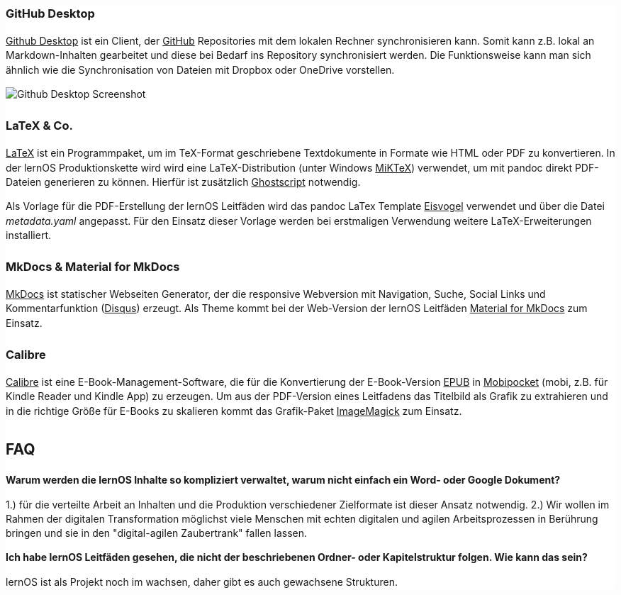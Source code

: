 ### GitHub Desktop

[Github Desktop](https://desktop.github.com) ist ein Client, der [GitHub](https://de.wikipedia.org/wiki/GitHub) Repositories mit dem lokalen Rechner synchronisieren kann. Somit kann z.B. lokal an Markdown-Inhalten gearbeitet und diese bei Bedarf ins Repository synchronisiert werden. Die Funktionsweise kann man sich ähnlich wie die Synchronisation von Dateien mit Dropbox oder OneDrive vorstellen.

![Github Desktop Screenshot](file:///Users/simondueckert/Documents/GitHub/lernos-template/de/src/images/github-desktop-screenshot.png?lastModify=1593943079)

### LaTeX & Co.

[LaTeX](https://de.wikipedia.org/wiki/LaTeX) ist ein Programmpaket, um im TeX-Format geschriebene Textdokumente in Formate wie HTML oder PDF zu konvertieren. In der lernOS Produktionskette wird wird eine LaTeX-Distribution (unter Windows [MiKTeX](https://miktex.org)) verwendet, um mit pandoc direkt PDF-Dateien generieren zu können. Hierfür ist zusätzlich [Ghostscript](https://de.wikipedia.org/wiki/Ghostscript) notwendig.

Als Vorlage für die PDF-Erstellung der lernOS Leitfäden wird das pandoc LaTex Template [Eisvogel](https://github.com/Wandmalfarbe/pandoc-latex-template) verwendet und über die Datei *metadata.yaml* angepasst. Für den Einsatz dieser Vorlage werden bei erstmaligen Verwendung weitere LaTeX-Erweiterungen installiert.

### MkDocs & Material for MkDocs

[MkDocs](https://www.mkdocs.org/) ist statischer Webseiten Generator, der die responsive Webversion mit Navigation, Suche, Social Links und Kommentarfunktion ([Disqus](https://de.wikipedia.org/wiki/Disqus)) erzeugt. Als Theme kommt bei der Web-Version der lernOS Leitfäden [Material for MkDocs](https://squidfunk.github.io/mkdocs-material/) zum Einsatz.

### Calibre

[Calibre](https://calibre-ebook.com) ist eine E-Book-Management-Software, die für die Konvertierung der E-Book-Version [EPUB](https://de.wikipedia.org/wiki/EPUB) in [Mobipocket](https://de.wikipedia.org/wiki/Mobipocket) (mobi, z.B. für Kindle Reader und Kindle App) zu erzeugen. Um aus der PDF-Version eines Leitfadens das Titelbild als Grafik zu extrahieren und in die richtige Größe für E-Books zu skalieren kommt das Grafik-Paket [ImageMagick](https://www.imagemagick.org) zum Einsatz.

## FAQ

**Warum werden die lernOS Inhalte so kompliziert verwaltet, warum nicht einfach ein Word- oder Google Dokument?**

1.) für die verteilte Arbeit an Inhalten und die Produktion verschiedener Zielformate ist dieser Ansatz notwendig. 2.) Wir wollen im Rahmen der digitalen Transformation möglichst viele Menschen mit echten digitalen und agilen Arbeitsprozessen in Berührung bringen und sie in den "digital-agilen Zaubertrank" fallen lassen. 

**Ich habe lernOS Leitfäden gesehen, die nicht der beschriebenen Ordner- oder Kapitelstruktur folgen. Wie kann das sein?**

lernOS ist als Projekt noch im wachsen, daher gibt es auch gewachsene Strukturen.
